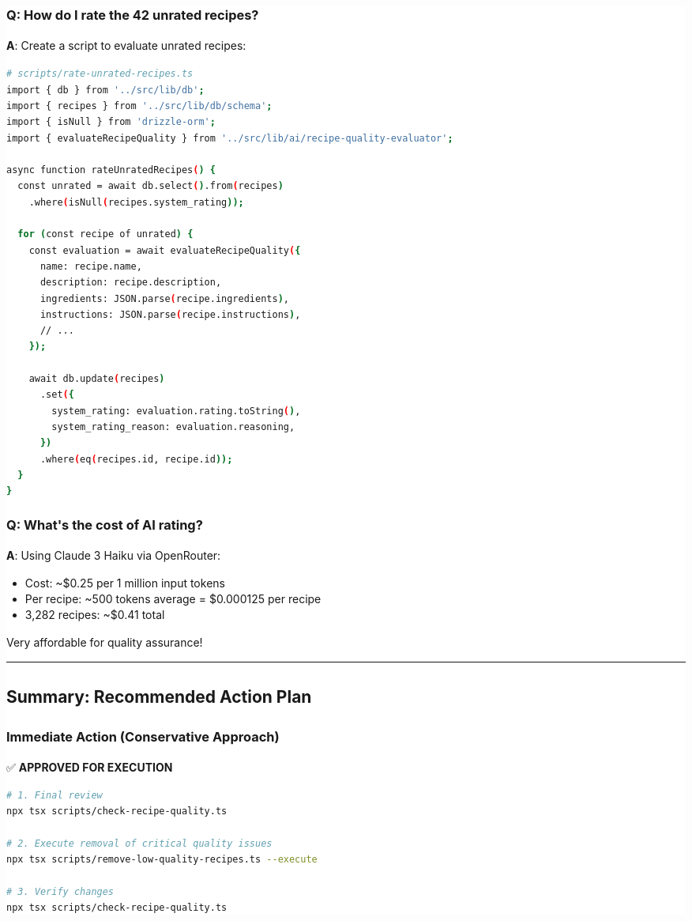 ### Q: How do I rate the 42 unrated recipes?

**A**: Create a script to evaluate unrated recipes:

```bash
# scripts/rate-unrated-recipes.ts
import { db } from '../src/lib/db';
import { recipes } from '../src/lib/db/schema';
import { isNull } from 'drizzle-orm';
import { evaluateRecipeQuality } from '../src/lib/ai/recipe-quality-evaluator';

async function rateUnratedRecipes() {
  const unrated = await db.select().from(recipes)
    .where(isNull(recipes.system_rating));

  for (const recipe of unrated) {
    const evaluation = await evaluateRecipeQuality({
      name: recipe.name,
      description: recipe.description,
      ingredients: JSON.parse(recipe.ingredients),
      instructions: JSON.parse(recipe.instructions),
      // ...
    });

    await db.update(recipes)
      .set({
        system_rating: evaluation.rating.toString(),
        system_rating_reason: evaluation.reasoning,
      })
      .where(eq(recipes.id, recipe.id));
  }
}
```

### Q: What's the cost of AI rating?

**A**: Using Claude 3 Haiku via OpenRouter:
- Cost: ~$0.25 per 1 million input tokens
- Per recipe: ~500 tokens average = $0.000125 per recipe
- 3,282 recipes: ~$0.41 total

Very affordable for quality assurance!

---

## Summary: Recommended Action Plan

### Immediate Action (Conservative Approach)

✅ **APPROVED FOR EXECUTION**

```bash
# 1. Final review
npx tsx scripts/check-recipe-quality.ts

# 2. Execute removal of critical quality issues
npx tsx scripts/remove-low-quality-recipes.ts --execute

# 3. Verify changes
npx tsx scripts/check-recipe-quality.ts
```
